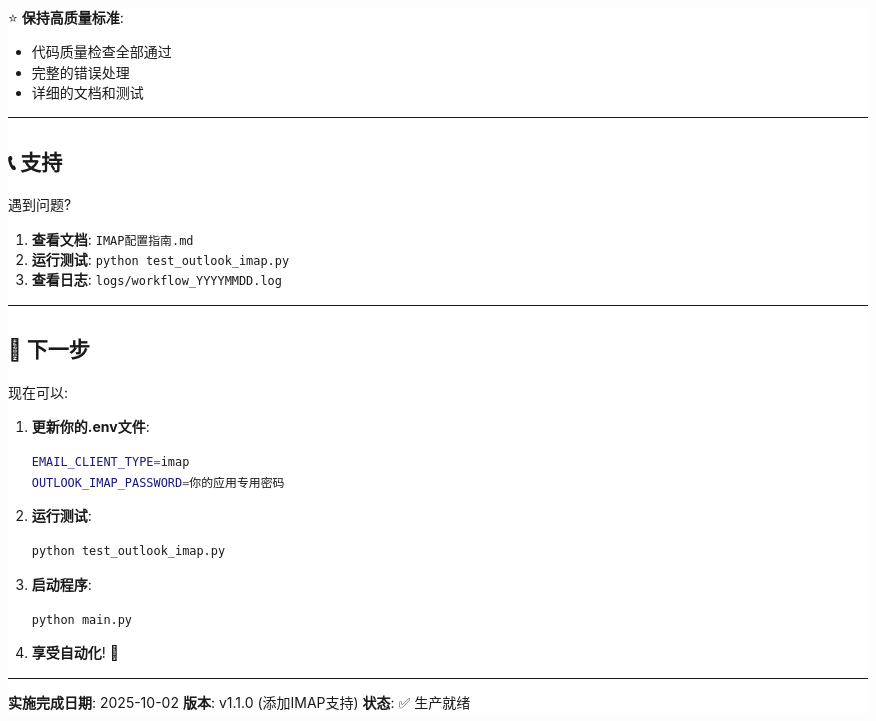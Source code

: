 ⭐ **保持高质量标准**:
- 代码质量检查全部通过
- 完整的错误处理
- 详细的文档和测试

---

## 📞 支持

遇到问题?

1. **查看文档**: `IMAP配置指南.md`
2. **运行测试**: `python test_outlook_imap.py`
3. **查看日志**: `logs/workflow_YYYYMMDD.log`

---

## 🏁 下一步

现在可以:

1. **更新你的.env文件**:
   ```bash
   EMAIL_CLIENT_TYPE=imap
   OUTLOOK_IMAP_PASSWORD=你的应用专用密码
   ```

2. **运行测试**:
   ```bash
   python test_outlook_imap.py
   ```

3. **启动程序**:
   ```bash
   python main.py
   ```

4. **享受自动化**! 🎊

---

**实施完成日期**: 2025-10-02
**版本**: v1.1.0 (添加IMAP支持)
**状态**: ✅ 生产就绪

